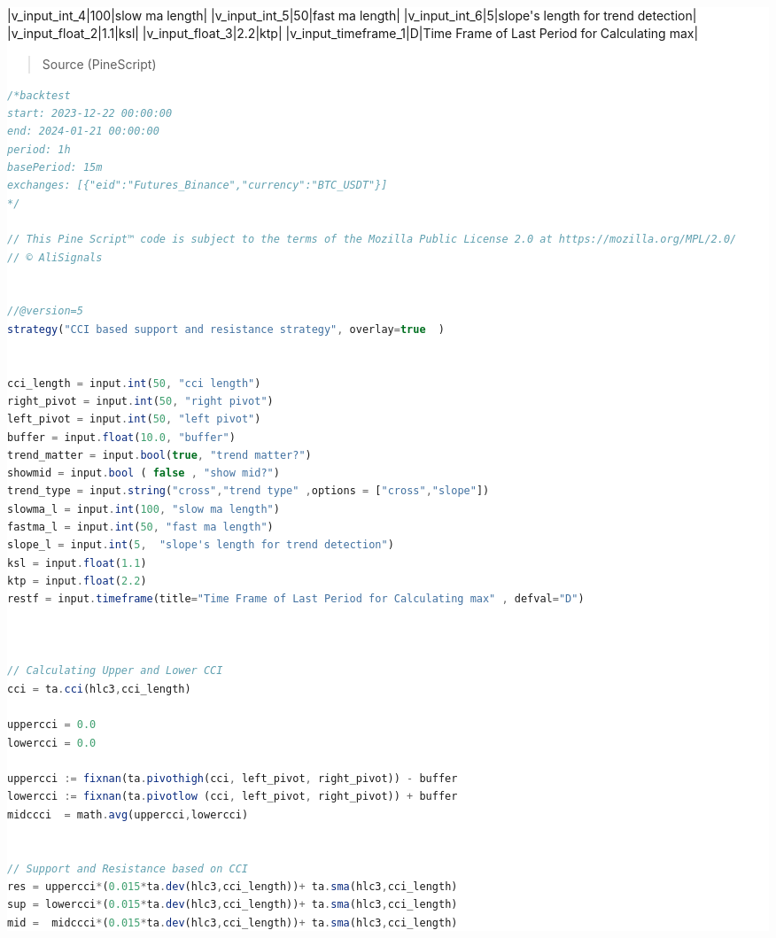 |v_input_int_4|100|slow ma length|
|v_input_int_5|50|fast ma length|
|v_input_int_6|5|slope's length for trend detection|
|v_input_float_2|1.1|ksl|
|v_input_float_3|2.2|ktp|
|v_input_timeframe_1|D|Time Frame of Last Period for Calculating max|


> Source (PineScript)

``` javascript
/*backtest
start: 2023-12-22 00:00:00
end: 2024-01-21 00:00:00
period: 1h
basePeriod: 15m
exchanges: [{"eid":"Futures_Binance","currency":"BTC_USDT"}]
*/

// This Pine Script™ code is subject to the terms of the Mozilla Public License 2.0 at https://mozilla.org/MPL/2.0/
// © AliSignals


//@version=5
strategy("CCI based support and resistance strategy", overlay=true  )


cci_length = input.int(50, "cci length")
right_pivot = input.int(50, "right pivot")
left_pivot = input.int(50, "left pivot")
buffer = input.float(10.0, "buffer")
trend_matter = input.bool(true, "trend matter?")
showmid = input.bool ( false , "show mid?")
trend_type = input.string("cross","trend type" ,options = ["cross","slope"])
slowma_l = input.int(100, "slow ma length")
fastma_l = input.int(50, "fast ma length")
slope_l = input.int(5,  "slope's length for trend detection")
ksl = input.float(1.1)
ktp = input.float(2.2)
restf = input.timeframe(title="Time Frame of Last Period for Calculating max" , defval="D")



// Calculating Upper and Lower CCI
cci = ta.cci(hlc3,cci_length)

uppercci = 0.0
lowercci = 0.0

uppercci := fixnan(ta.pivothigh(cci, left_pivot, right_pivot)) - buffer
lowercci := fixnan(ta.pivotlow (cci, left_pivot, right_pivot)) + buffer
midccci  = math.avg(uppercci,lowercci)


// Support and Resistance based on CCI
res = uppercci*(0.015*ta.dev(hlc3,cci_length))+ ta.sma(hlc3,cci_length)
sup = lowercci*(0.015*ta.dev(hlc3,cci_length))+ ta.sma(hlc3,cci_length)
mid =  midccci*(0.015*ta.dev(hlc3,cci_length))+ ta.sma(hlc3,cci_length)


```